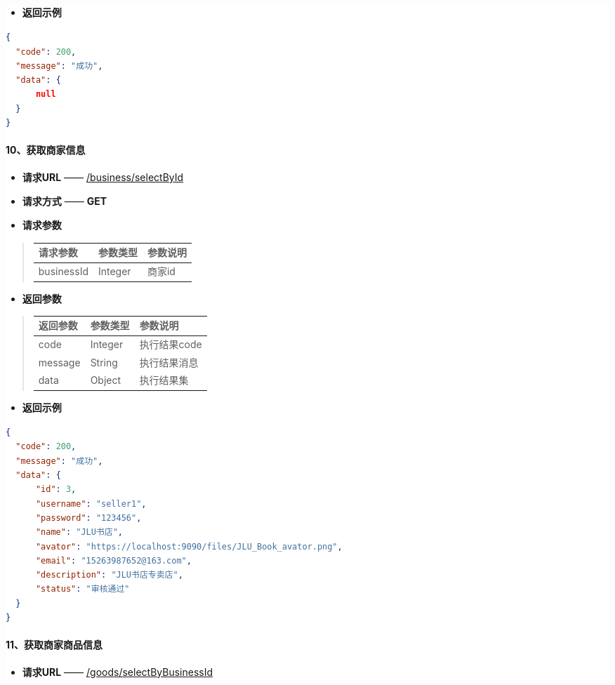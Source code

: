 - **返回示例**

```json
{
  "code": 200,
  "message": "成功",
  "data": {
  	  null
  }
}
```



#### 10、获取商家信息

- **请求URL** —— [/business/selectById](#)

- **请求方式**  —— **GET**

- **请求参数**

>| 请求参数   | 参数类型 | 参数说明 |
>| :--------- | :------- | :------- |
>| businessId | Integer  | 商家id   |

- **返回参数**

>| 返回参数 | 参数类型 | 参数说明     |
>| :------- | :------- | :----------- |
>| code     | Integer  | 执行结果code |
>| message  | String   | 执行结果消息 |
>| data     | Object   | 执行结果集   |

- **返回示例**

```json
{
  "code": 200,
  "message": "成功",
  "data": {
  	  "id": 3,
      "username": "seller1",
      "password": "123456",
      "name": "JLU书店",
      "avator": "https://localhost:9090/files/JLU_Book_avator.png",
      "email": "15263987652@163.com",
      "description": "JLU书店专卖店",
      "status": "审核通过"
  }
}
```



#### 11、获取商家商品信息

- **请求URL** —— [/goods/selectByBusinessId](#)
